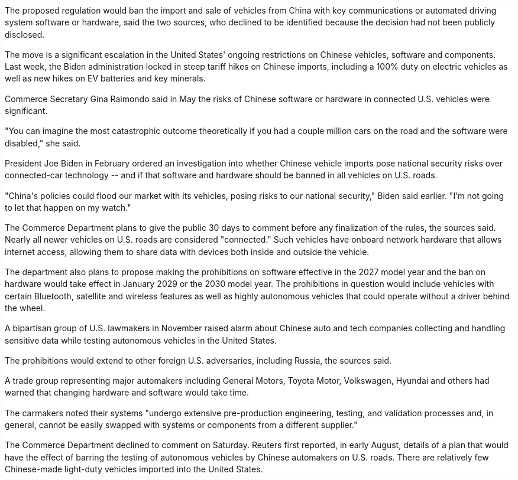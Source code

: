 
The proposed regulation would ban the import and sale of vehicles from China with key communications or automated driving system software or hardware, said the two sources, who declined to be identified because the decision had not been publicly disclosed.


The move is a significant escalation in the United States' ongoing restrictions on Chinese vehicles, software and components. Last week, the Biden administration locked in steep tariff hikes on Chinese imports, including a 100% duty on electric vehicles as well as new hikes on EV batteries and key minerals.


Commerce Secretary Gina Raimondo said in May the risks of Chinese software or hardware in connected U.S. vehicles were significant.


"You can imagine the most catastrophic outcome theoretically if you had a couple million cars on the road and the software were disabled," she said.


President Joe Biden in February ordered an investigation into whether Chinese vehicle imports pose national security risks over connected-car technology -- and if that software and hardware should be banned in all vehicles on U.S. roads.


"China's policies could flood our market with its vehicles, posing risks to our national security," Biden said earlier. "I’m not going to let that happen on my watch."


The Commerce Department plans to give the public 30 days to comment before any finalization of the rules, the sources said. Nearly all newer vehicles on U.S. roads are considered "connected." Such vehicles have onboard network hardware that allows internet access, allowing them to share data with devices both inside and outside the vehicle.


The department also plans to propose making the prohibitions on software effective in the 2027 model year and the ban on hardware would take effect in January 2029 or the 2030 model year. The prohibitions in question would include vehicles with certain Bluetooth, satellite and wireless features as well as highly autonomous vehicles that could operate without a driver behind the wheel.


A bipartisan group of U.S. lawmakers in November raised alarm about Chinese auto and tech companies collecting and handling sensitive data while testing autonomous vehicles in the United States.


The prohibitions would extend to other foreign U.S. adversaries, including Russia, the sources said.


A trade group representing major automakers including General Motors, Toyota Motor, Volkswagen, Hyundai and others had warned that changing hardware and software would take time.


The carmakers noted their systems "undergo extensive pre-production engineering, testing, and validation processes and, in general, cannot be easily swapped with systems or components from a different supplier."


The Commerce Department declined to comment on Saturday. Reuters first reported, in early August, details of a plan that would have the effect of barring the testing of autonomous vehicles by Chinese automakers on U.S. roads. There are relatively few Chinese-made light-duty vehicles imported into the United States.
